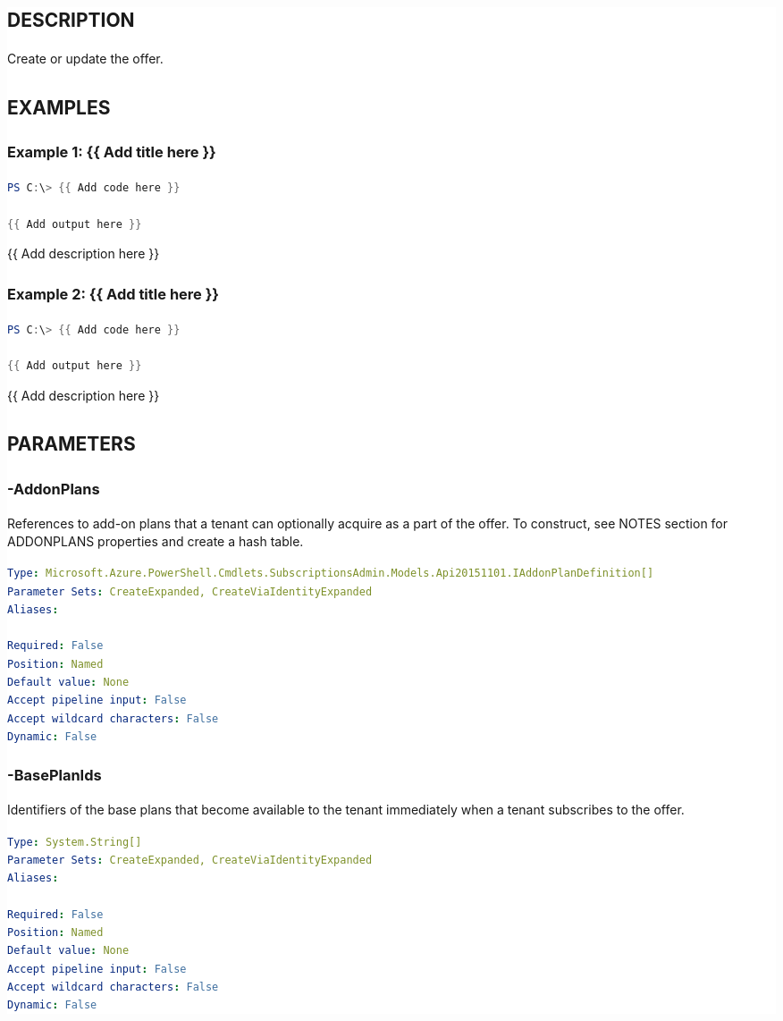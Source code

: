 ## DESCRIPTION
Create or update the offer.

## EXAMPLES

### Example 1: {{ Add title here }}
```powershell
PS C:\> {{ Add code here }}

{{ Add output here }}
```

{{ Add description here }}

### Example 2: {{ Add title here }}
```powershell
PS C:\> {{ Add code here }}

{{ Add output here }}
```

{{ Add description here }}

## PARAMETERS

### -AddonPlans
References to add-on plans that a tenant can optionally acquire as a part of the offer.
To construct, see NOTES section for ADDONPLANS properties and create a hash table.

```yaml
Type: Microsoft.Azure.PowerShell.Cmdlets.SubscriptionsAdmin.Models.Api20151101.IAddonPlanDefinition[]
Parameter Sets: CreateExpanded, CreateViaIdentityExpanded
Aliases:

Required: False
Position: Named
Default value: None
Accept pipeline input: False
Accept wildcard characters: False
Dynamic: False
```

### -BasePlanIds
Identifiers of the base plans that become available to the tenant immediately when a tenant subscribes to the offer.

```yaml
Type: System.String[]
Parameter Sets: CreateExpanded, CreateViaIdentityExpanded
Aliases:

Required: False
Position: Named
Default value: None
Accept pipeline input: False
Accept wildcard characters: False
Dynamic: False
```

